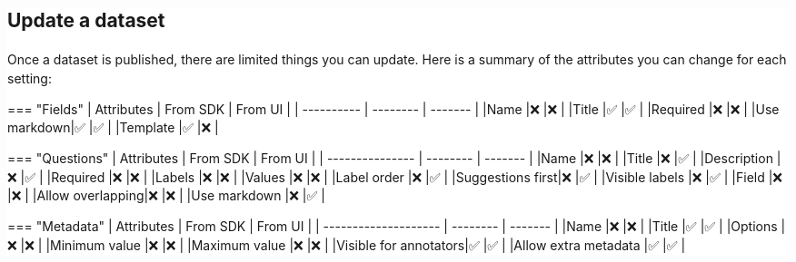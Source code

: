## Update a dataset

Once a dataset is published, there are limited things you can update. Here is a summary of the attributes you can change for each setting:

=== "Fields"
    | Attributes | From SDK | From UI |
    | ---------- | -------- | ------- |
    |Name        |❌        |❌        |
    |Title       |✅        |✅        |
    |Required    |❌        |❌        |
    |Use markdown|✅        |✅        |
    |Template    |✅        |❌        |

=== "Questions"
    | Attributes      | From SDK | From UI |
    | --------------- | -------- | ------- |
    |Name             |❌        |❌        |
    |Title            |❌        |✅        |
    |Description      |❌        |✅        |
    |Required         |❌        |❌        |
    |Labels           |❌        |❌        |
    |Values           |❌        |❌        |
    |Label order      |❌        |✅        |
    |Suggestions first|❌        |✅        |
    |Visible labels   |❌        |✅        |
    |Field            |❌        |❌        |
    |Allow overlapping|❌        |❌        |
    |Use markdown     |❌        |✅        |

=== "Metadata"
    | Attributes           | From SDK | From UI |
    | -------------------- | -------- | ------- |
    |Name                  |❌        |❌        |
    |Title                 |✅        |✅        |
    |Options               |❌        |❌        |
    |Minimum value         |❌        |❌        |
    |Maximum value         |❌        |❌        |
    |Visible for annotators|✅        |✅        |
    |Allow extra metadata  |✅        |✅        |
